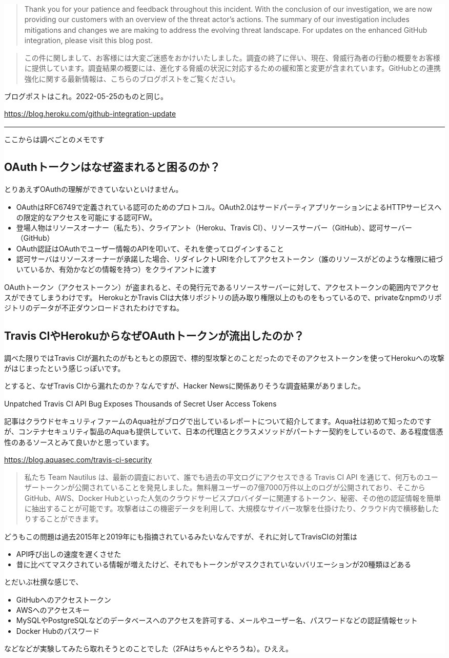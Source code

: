 > Thank you for your patience and feedback throughout this incident. With the conclusion of our investigation, we are now providing our customers with an overview of the threat actor’s actions. The summary of our investigation includes mitigations and changes we are making to address the evolving threat landscape. For updates on the enhanced GitHub integration, please visit this blog post.

> この件に関しまして、お客様には大変ご迷惑をおかけいたしました。調査の終了に伴い、現在、脅威行為者の行動の概要をお客様に提供しています。調査結果の概要には、進化する脅威の状況に対応するための緩和策と変更が含まれています。GitHubとの連携強化に関する最新情報は、こちらのブログポストをご覧ください。

ブログポストはこれ。2022-05-25のものと同じ。

https://blog.heroku.com/github-integration-update

---

ここからは調べごとのメモです

## OAuthトークンはなぜ盗まれると困るのか？

とりあえずOAuthの理解ができていないといけません。

- OAuthはRFC6749で定義されている認可のためのプロトコル。OAuth2.0はサードパーティアプリケーションによるHTTPサービスへの限定的なアクセスを可能にする認可FW。
- 登場人物はリソースオーナー（私たち）、クライアント（Heroku、Travis CI）、リソースサーバー（GitHub）、認可サーバー（GitHub）
- OAuth認証はOAuthでユーザー情報のAPIを叩いて、それを使ってログインすること
- 認可サーバはリソースオーナーが承諾した場合、リダイレクトURIを介してアクセストークン（誰のリソースがどのような権限に紐づいているか、有効かなどの情報を持つ）をクライアントに渡す

OAuthトークン（アクセストークン）が盗まれると、その発行元であるリソースサーバーに対して、アクセストークンの範囲内でアクセスができてしまうわけです。
HerokuとかTravis CIは大体リポジトリの読み取り権限以上のものをもっているので、privateなnpmのリポジトリのデータが不正ダウンロードされたわけですね。

## Travis CIやHerokuからなぜOAuthトークンが流出したのか？

調べた限りではTravis CIが漏れたのがもともとの原因で、標的型攻撃とのことだったのでそのアクセストークンを使ってHerokuへの攻撃がはじまったという感じっぽいです。

とすると、なぜTravis CIから漏れたのか？なんですが、Hacker Newsに関係ありそうな調査結果がありました。

Unpatched Travis CI API Bug Exposes Thousands of Secret User Access Tokens

記事はクラウドセキュリティファームのAqua社がブログで出しているレポートについて紹介してます。Aqua社は初めて知ったのですが、コンテナセキュリティ製品のAquaも提供していて、日本の代理店とクラスメソッドがパートナー契約をしているので、ある程度信憑性のあるソースとみて良いかと思っています。

https://blog.aquasec.com/travis-ci-security

> 私たち Team Nautilus は、最新の調査において、誰でも過去の平文ログにアクセスできる Travis CI API を通じて、何万ものユーザートークンが公開されていることを発見しました。無料層ユーザーの7億7000万件以上のログが公開されており、そこからGitHub、AWS、Docker Hubといった人気のクラウドサービスプロバイダーに関連するトークン、秘密、その他の認証情報を簡単に抽出することが可能です。攻撃者はこの機密データを利用して、大規模なサイバー攻撃を仕掛けたり、クラウド内で横移動したりすることができます。

どうもこの問題は過去2015年と2019年にも指摘されているみたいなんですが、それに対してTravisCIの対策は

- API呼び出しの速度を遅くさせた
- 昔に比べてマスクされている情報が増えたけど、それでもトークンがマスクされていないバリエーションが20種類ほどある

とだいぶ杜撰な感じで、

- GitHubへのアクセストークン
- AWSへのアクセスキー
- MySQLやPostgreSQLなどのデータベースへのアクセスを許可する、メールやユーザー名、パスワードなどの認証情報セット 
- Docker Hubのパスワード

などなどが実験してみたら取れそうとのことでした（2FAはちゃんとやろうね）。ひええ。
